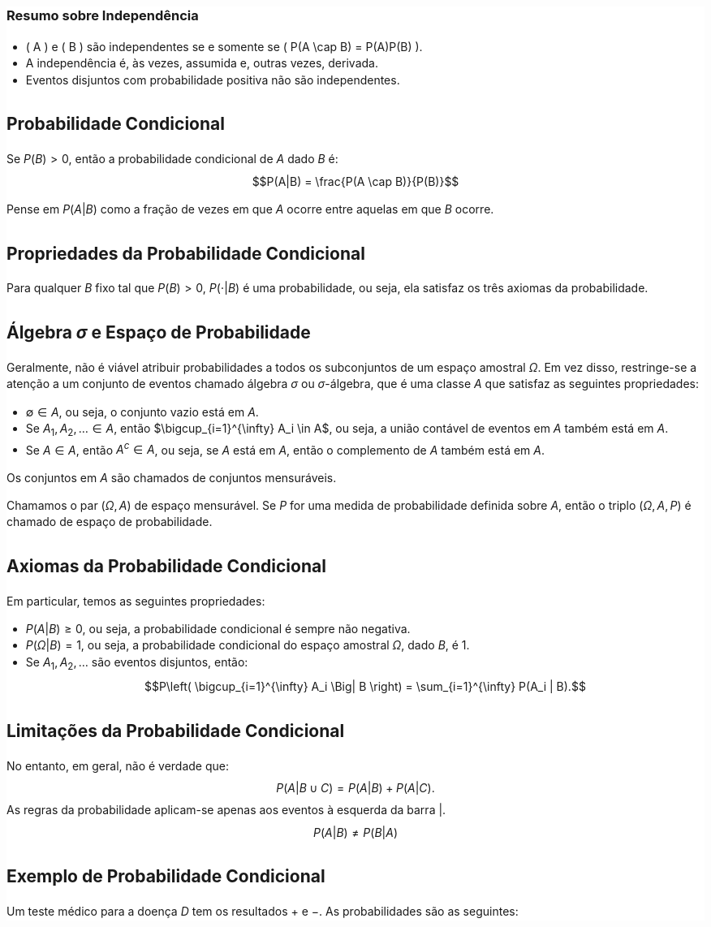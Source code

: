 ### Resumo sobre Independência
* \( A \) e \( B \) são independentes se e somente se \( P(A \cap B) = P(A)P(B) \).
* A independência é, às vezes, assumida e, outras vezes, derivada.
* Eventos disjuntos com probabilidade positiva não são independentes.





## Probabilidade Condicional
Se $P(B) > 0$, então a probabilidade condicional de $A$ dado $B$ é:
$$P(A|B) = \frac{P(A \cap B)}{P(B)}$$

Pense em $P(A|B)$ como a fração de vezes em que $A$ ocorre entre aquelas em que $B$ ocorre.

## Propriedades da Probabilidade Condicional
Para qualquer $B$ fixo tal que $P(B) > 0$, $P(\cdot | B)$ é uma probabilidade, ou seja, ela satisfaz os três axiomas da probabilidade.

## Álgebra $\sigma$ e Espaço de Probabilidade
Geralmente, não é viável atribuir probabilidades a todos os subconjuntos de um espaço amostral $\Omega$. Em vez disso, restringe-se a atenção a um conjunto de eventos chamado álgebra $\sigma$ ou $\sigma$-álgebra, que é uma classe $A$ que satisfaz as seguintes propriedades:

* $\emptyset \in A$, ou seja, o conjunto vazio está em $A$.
* Se $A_1, A_2, \dots \in A$, então $\bigcup_{i=1}^{\infty} A_i \in A$, ou seja, a união contável de eventos em $A$ também está em $A$.
* Se $A \in A$, então $A^c \in A$, ou seja, se $A$ está em $A$, então o complemento de $A$ também está em $A$.

Os conjuntos em $A$ são chamados de conjuntos mensuráveis.

Chamamos o par $(\Omega, A)$ de espaço mensurável. Se $P$ for uma medida de probabilidade definida sobre $A$, então o triplo $(\Omega, A, P)$ é chamado de espaço de probabilidade.

## Axiomas da Probabilidade Condicional
Em particular, temos as seguintes propriedades:
* $P(A|B) \geq 0$, ou seja, a probabilidade condicional é sempre não negativa.
* $P(\Omega|B) = 1$, ou seja, a probabilidade condicional do espaço amostral $\Omega$, dado $B$, é 1.
* Se $A_1, A_2, \dots$ são eventos disjuntos, então:
$$P\left( \bigcup_{i=1}^{\infty} A_i \Big| B \right) = \sum_{i=1}^{\infty} P(A_i | B).$$

## Limitações da Probabilidade Condicional
No entanto, em geral, não é verdade que:
$$P(A|B \cup C) = P(A|B) + P(A|C).$$
As regras da probabilidade aplicam-se apenas aos eventos à esquerda da barra $|$.
$$P(A|B) \neq P(B|A)$$

## Exemplo de Probabilidade Condicional
Um teste médico para a doença $D$ tem os resultados $+$ e $-$. As probabilidades são as seguintes:
